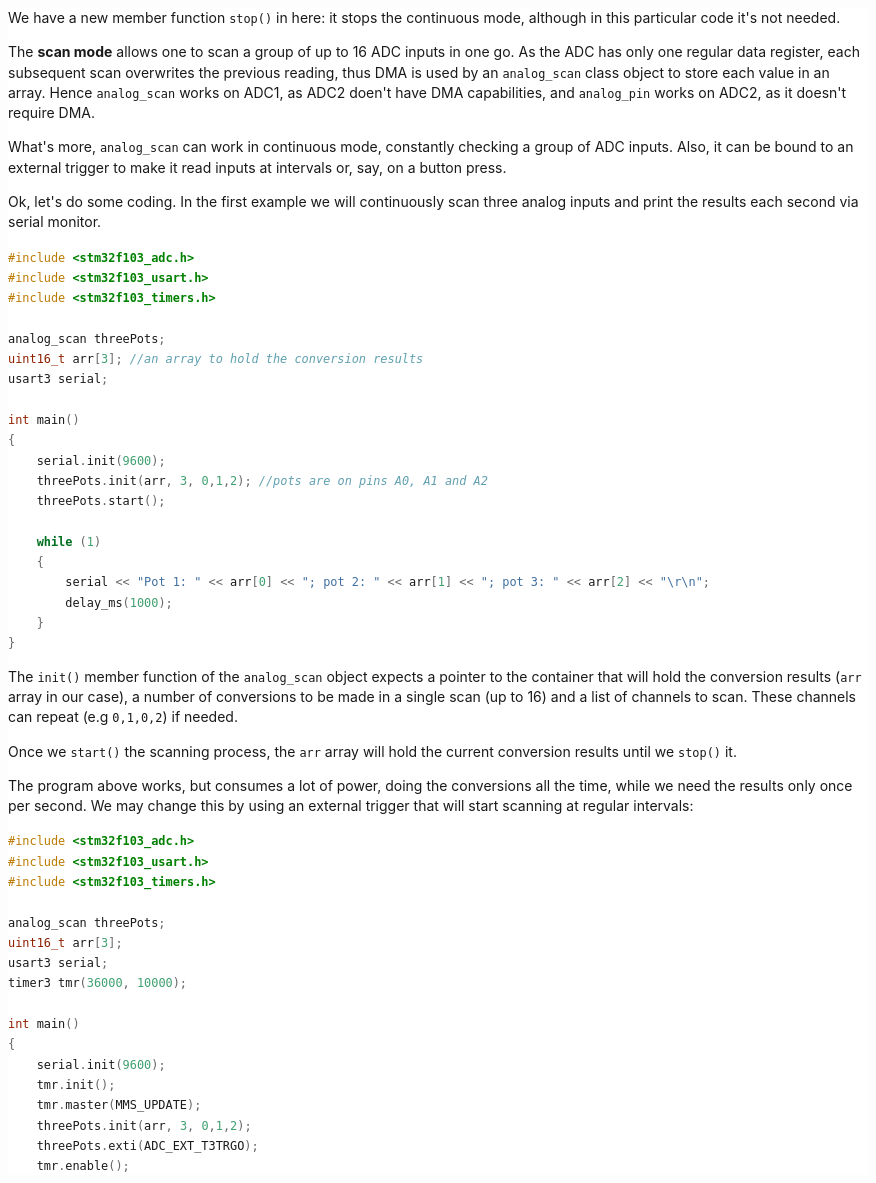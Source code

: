 We have a new member function `stop()` in here: it stops the continuous mode, although in this particular code it's not needed.

The **scan mode** allows one to scan a group of up to 16 ADC inputs in one go. As the ADC has only one regular data register, each subsequent scan overwrites the previous reading, thus DMA is used by an `analog_scan` class object to store each value in an array. Hence `analog_scan` works on ADC1, as ADC2 doen't have DMA capabilities, and `analog_pin` works on ADC2, as it doesn't require DMA.

What's more, `analog_scan` can work in continuous mode, constantly checking a group of ADC inputs. Also, it can be bound to an external trigger to make it read inputs at intervals or, say, on a button press.

Ok, let's do some coding. In the first example we will continuously scan three analog inputs and print the results each second via serial monitor.

```cpp
#include <stm32f103_adc.h>
#include <stm32f103_usart.h>
#include <stm32f103_timers.h>

analog_scan threePots;
uint16_t arr[3]; //an array to hold the conversion results
usart3 serial;

int main()
{
	serial.init(9600);
	threePots.init(arr, 3, 0,1,2); //pots are on pins A0, A1 and A2
	threePots.start(); 

	while (1)
	{
		serial << "Pot 1: " << arr[0] << "; pot 2: " << arr[1] << "; pot 3: " << arr[2] << "\r\n";
		delay_ms(1000);
	}
}
```

The `init()` member function of the `analog_scan` object expects a pointer to the container that will hold the conversion results (`arr` array in our case), a number of conversions to be made in a single scan (up to 16) and a list of channels to scan. These channels can repeat (e.g `0,1,0,2`) if needed.

Once we `start()` the scanning process, the `arr` array will hold the current conversion results until we `stop()` it.

The program above works, but consumes a lot of power, doing the conversions all the time, while we need the results only once per second. We may change this by using an external trigger that will start scanning at regular intervals:

```cpp
#include <stm32f103_adc.h>
#include <stm32f103_usart.h>
#include <stm32f103_timers.h>

analog_scan threePots;
uint16_t arr[3]; 
usart3 serial;
timer3 tmr(36000, 10000);

int main()
{
	serial.init(9600);
	tmr.init();
	tmr.master(MMS_UPDATE);
	threePots.init(arr, 3, 0,1,2);
	threePots.exti(ADC_EXT_T3TRGO);
	tmr.enable();
```